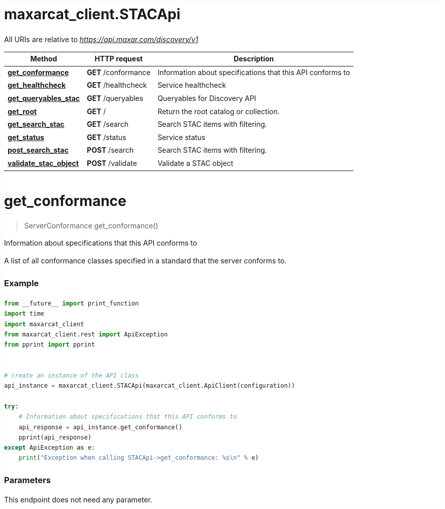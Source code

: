 # maxarcat_client.STACApi

All URIs are relative to *https://api.maxar.com/discovery/v1*

Method | HTTP request | Description
------------- | ------------- | -------------
[**get_conformance**](STACApi.md#get_conformance) | **GET** /conformance | Information about specifications that this API conforms to
[**get_healthcheck**](STACApi.md#get_healthcheck) | **GET** /healthcheck | Service healthcheck
[**get_queryables_stac**](STACApi.md#get_queryables_stac) | **GET** /queryables | Queryables for Discovery API
[**get_root**](STACApi.md#get_root) | **GET** / | Return the root catalog or collection.
[**get_search_stac**](STACApi.md#get_search_stac) | **GET** /search | Search STAC items with filtering.
[**get_status**](STACApi.md#get_status) | **GET** /status | Service status
[**post_search_stac**](STACApi.md#post_search_stac) | **POST** /search | Search STAC items with filtering.
[**validate_stac_object**](STACApi.md#validate_stac_object) | **POST** /validate | Validate a STAC object

# **get_conformance**
> ServerConformance get_conformance()

Information about specifications that this API conforms to

A list of all conformance classes specified in a standard that the server conforms to. 

### Example
```python
from __future__ import print_function
import time
import maxarcat_client
from maxarcat_client.rest import ApiException
from pprint import pprint


# create an instance of the API class
api_instance = maxarcat_client.STACApi(maxarcat_client.ApiClient(configuration))

try:
    # Information about specifications that this API conforms to
    api_response = api_instance.get_conformance()
    pprint(api_response)
except ApiException as e:
    print("Exception when calling STACApi->get_conformance: %s\n" % e)
```

### Parameters
This endpoint does not need any parameter.
